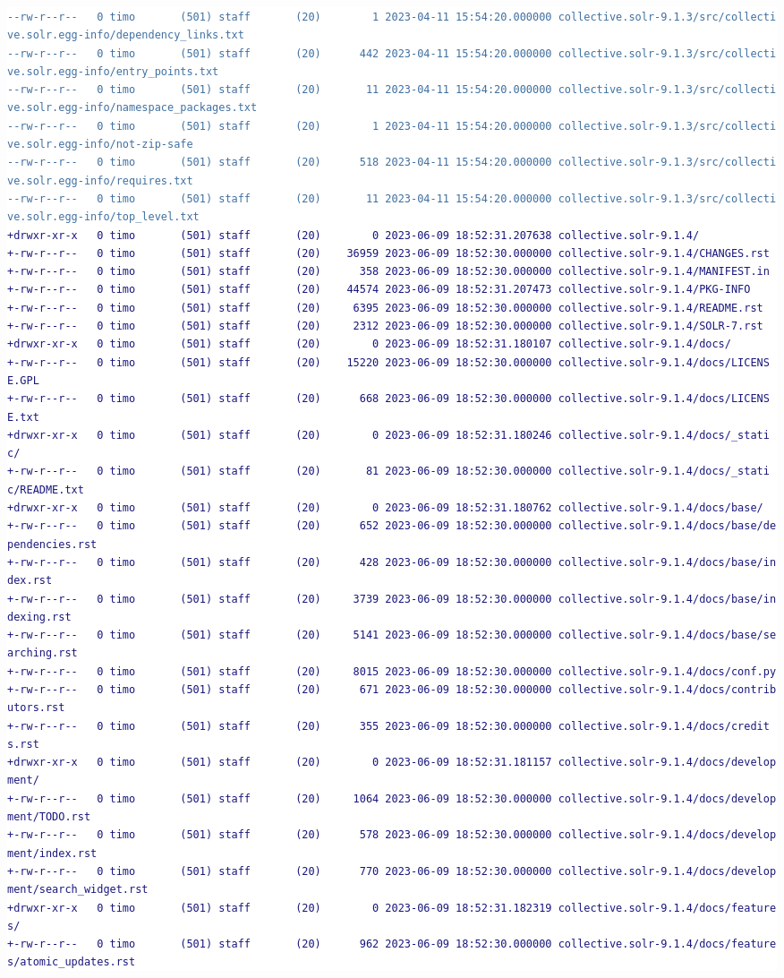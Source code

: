 ```diff
--rw-r--r--   0 timo       (501) staff       (20)        1 2023-04-11 15:54:20.000000 collective.solr-9.1.3/src/collective.solr.egg-info/dependency_links.txt
--rw-r--r--   0 timo       (501) staff       (20)      442 2023-04-11 15:54:20.000000 collective.solr-9.1.3/src/collective.solr.egg-info/entry_points.txt
--rw-r--r--   0 timo       (501) staff       (20)       11 2023-04-11 15:54:20.000000 collective.solr-9.1.3/src/collective.solr.egg-info/namespace_packages.txt
--rw-r--r--   0 timo       (501) staff       (20)        1 2023-04-11 15:54:20.000000 collective.solr-9.1.3/src/collective.solr.egg-info/not-zip-safe
--rw-r--r--   0 timo       (501) staff       (20)      518 2023-04-11 15:54:20.000000 collective.solr-9.1.3/src/collective.solr.egg-info/requires.txt
--rw-r--r--   0 timo       (501) staff       (20)       11 2023-04-11 15:54:20.000000 collective.solr-9.1.3/src/collective.solr.egg-info/top_level.txt
+drwxr-xr-x   0 timo       (501) staff       (20)        0 2023-06-09 18:52:31.207638 collective.solr-9.1.4/
+-rw-r--r--   0 timo       (501) staff       (20)    36959 2023-06-09 18:52:30.000000 collective.solr-9.1.4/CHANGES.rst
+-rw-r--r--   0 timo       (501) staff       (20)      358 2023-06-09 18:52:30.000000 collective.solr-9.1.4/MANIFEST.in
+-rw-r--r--   0 timo       (501) staff       (20)    44574 2023-06-09 18:52:31.207473 collective.solr-9.1.4/PKG-INFO
+-rw-r--r--   0 timo       (501) staff       (20)     6395 2023-06-09 18:52:30.000000 collective.solr-9.1.4/README.rst
+-rw-r--r--   0 timo       (501) staff       (20)     2312 2023-06-09 18:52:30.000000 collective.solr-9.1.4/SOLR-7.rst
+drwxr-xr-x   0 timo       (501) staff       (20)        0 2023-06-09 18:52:31.180107 collective.solr-9.1.4/docs/
+-rw-r--r--   0 timo       (501) staff       (20)    15220 2023-06-09 18:52:30.000000 collective.solr-9.1.4/docs/LICENSE.GPL
+-rw-r--r--   0 timo       (501) staff       (20)      668 2023-06-09 18:52:30.000000 collective.solr-9.1.4/docs/LICENSE.txt
+drwxr-xr-x   0 timo       (501) staff       (20)        0 2023-06-09 18:52:31.180246 collective.solr-9.1.4/docs/_static/
+-rw-r--r--   0 timo       (501) staff       (20)       81 2023-06-09 18:52:30.000000 collective.solr-9.1.4/docs/_static/README.txt
+drwxr-xr-x   0 timo       (501) staff       (20)        0 2023-06-09 18:52:31.180762 collective.solr-9.1.4/docs/base/
+-rw-r--r--   0 timo       (501) staff       (20)      652 2023-06-09 18:52:30.000000 collective.solr-9.1.4/docs/base/dependencies.rst
+-rw-r--r--   0 timo       (501) staff       (20)      428 2023-06-09 18:52:30.000000 collective.solr-9.1.4/docs/base/index.rst
+-rw-r--r--   0 timo       (501) staff       (20)     3739 2023-06-09 18:52:30.000000 collective.solr-9.1.4/docs/base/indexing.rst
+-rw-r--r--   0 timo       (501) staff       (20)     5141 2023-06-09 18:52:30.000000 collective.solr-9.1.4/docs/base/searching.rst
+-rw-r--r--   0 timo       (501) staff       (20)     8015 2023-06-09 18:52:30.000000 collective.solr-9.1.4/docs/conf.py
+-rw-r--r--   0 timo       (501) staff       (20)      671 2023-06-09 18:52:30.000000 collective.solr-9.1.4/docs/contributors.rst
+-rw-r--r--   0 timo       (501) staff       (20)      355 2023-06-09 18:52:30.000000 collective.solr-9.1.4/docs/credits.rst
+drwxr-xr-x   0 timo       (501) staff       (20)        0 2023-06-09 18:52:31.181157 collective.solr-9.1.4/docs/development/
+-rw-r--r--   0 timo       (501) staff       (20)     1064 2023-06-09 18:52:30.000000 collective.solr-9.1.4/docs/development/TODO.rst
+-rw-r--r--   0 timo       (501) staff       (20)      578 2023-06-09 18:52:30.000000 collective.solr-9.1.4/docs/development/index.rst
+-rw-r--r--   0 timo       (501) staff       (20)      770 2023-06-09 18:52:30.000000 collective.solr-9.1.4/docs/development/search_widget.rst
+drwxr-xr-x   0 timo       (501) staff       (20)        0 2023-06-09 18:52:31.182319 collective.solr-9.1.4/docs/features/
+-rw-r--r--   0 timo       (501) staff       (20)      962 2023-06-09 18:52:30.000000 collective.solr-9.1.4/docs/features/atomic_updates.rst
```